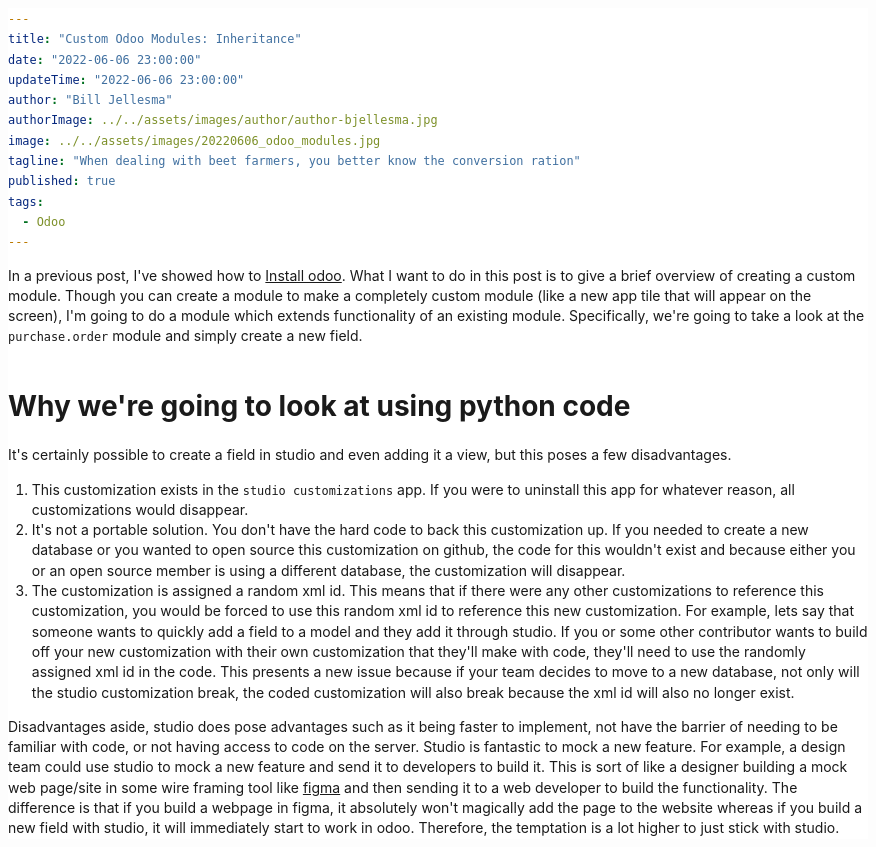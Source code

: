 ```yaml
---
title: "Custom Odoo Modules: Inheritance"
date: "2022-06-06 23:00:00"
updateTime: "2022-06-06 23:00:00"
author: "Bill Jellesma"
authorImage: ../../assets/images/author/author-bjellesma.jpg
image: ../../assets/images/20220606_odoo_modules.jpg
tagline: "When dealing with beet farmers, you better know the conversion ration"
published: true
tags:
  - Odoo
---
```


In a previous post, I've showed how to [Install odoo](https://billjellesmacoding.netlify.app/blog/20210912_odoo_install). What I want to do in this post is to give a brief overview of creating a custom module. Though you can create a module to make a completely custom module (like a new app tile that will appear on the screen), I'm going to do a module which extends functionality of an existing module. Specifically, we're going to take a look at the `purchase.order` module and simply create a new field.

# Why we're going to look at using python code

It's certainly possible to create a field in studio and even adding it a view, but this poses a few disadvantages.

1. This customization exists in the `studio customizations` app. If you were to uninstall this app for whatever reason, all customizations would disappear.
2. It's not a portable solution. You don't have the hard code to back this customization up. If you needed to create a new database or you wanted to open source this customization on github, the code for this wouldn't exist and because either you or an open source member is using a different database, the customization will disappear.
3. The customization is assigned a random xml id. This means that if there were any other customizations to reference this customization, you would be forced to use this random xml id to reference this new customization. For example, lets say that someone wants to quickly add a field to a model and they add it through studio. If you or some other contributor wants to build off your new customization with their own customization that they'll make with code, they'll need to use the randomly assigned xml id in the code. This presents a new issue because if your team decides to move to a new database, not only will the studio customization break, the coded customization will also break because the xml id will also no longer exist.

Disadvantages aside, studio does pose advantages such as it being faster to implement, not have the barrier of needing to be familiar with code, or not having access to code on the server. Studio is fantastic to mock a new feature. For example, a design team could use studio to mock a new feature and send it to developers to build it. This is sort of like a designer building a mock web page/site in some wire framing tool like [figma](https://www.figma.com/) and then sending it to a web developer to build the functionality. The difference is that if you build a webpage in figma, it absolutely won't magically add the page to the website whereas if you build a new field with studio, it will immediately start to work in odoo. Therefore, the temptation is a lot higher to just stick with studio.
